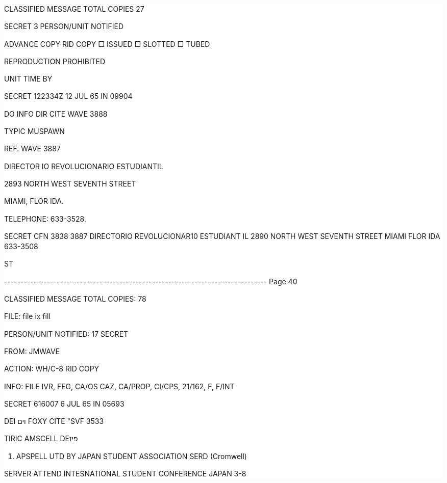 CLASSIFIED MESSAGE
TOTAL COPIES 27

SECRET
3
PERSON/UNIT NOTIFIED

ADVANCE COPY
RID COPY
□ ISSUED □ SLOTTED □ TUBED

REPRODUCTION PROHIBITED

UNIT TIME BY

SECRET 122334Z
12 JUL 65 IN 09904

DO INFO DIR CITE WAVE 3888

TYPIC MUSPAWN

REF. WAVE 3887

DIRECTOR IO REVOLUCIONARIO ESTUDIANTIL

2893 NORTH WEST SEVENTH STREET

MIAMI, FLOR IDA.

TELEPHONE: 633-3528.

SECRET
CFN 3838 3887 DIRECTORIO REVOLUCIONAR10 ESTUDIANT IL 2890 NORTH WEST
SEVENTH STREET MIAMI FLOR IDA 633-3508

ST


-------------------------------------------------------------------------------- Page 40

CLASSIFIED MESSAGE                                                                    TOTAL COPIES: 78

FILE: file ix fill

PERSON/UNIT NOTIFIED: 17 SECRET

FROM: JMWAVE

ACTION: WH/C-8     RID COPY

INFO: FILE IVR, FEG, CA/OS CAZ, CA/PROP, CI/CPS, 21/162, F, F/INT


SECRET 616007                                                                     6 JUL 65 IN 05693

DEI וים FOXY CITE "SVF 3533

TIRIC AMSCELL DEפיז

1.  APSPELL UTD BY JAPAN STUDENT ASSOCIATION SERD (Cromwell)

SERVER ATTEND INTESNATIONAL STUDENT CONFERENCE JAPAN 3-8
